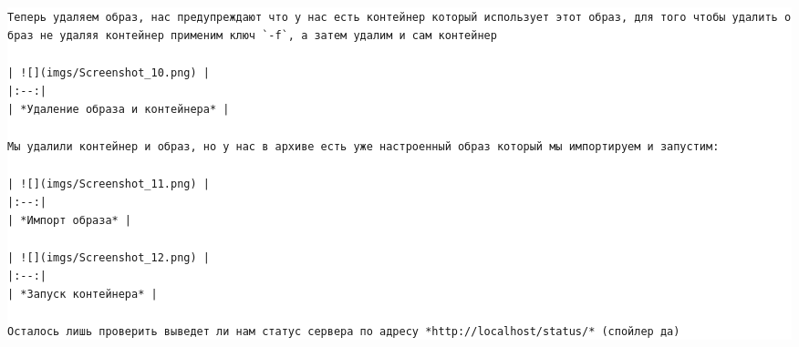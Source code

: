    Теперь удаляем образ, нас предупреждают что у нас есть контейнер который использует этот образ, для того чтобы удалить образ не удаляя контейнер применим ключ `-f`, а затем удалим и сам контейнер

    | ![](imgs/Screenshot_10.png) |
    |:--:|
    | *Удаление образа и контейнера* |

    Мы удалили контейнер и образ, но у нас в архиве есть уже настроенный образ который мы импортируем и запустим:

    | ![](imgs/Screenshot_11.png) |
    |:--:|
    | *Импорт образа* |

    | ![](imgs/Screenshot_12.png) |
    |:--:|
    | *Запуск контейнера* |

    Осталось лишь проверить выведет ли нам статус сервера по адресу *http://localhost/status/* (спойлер да)
